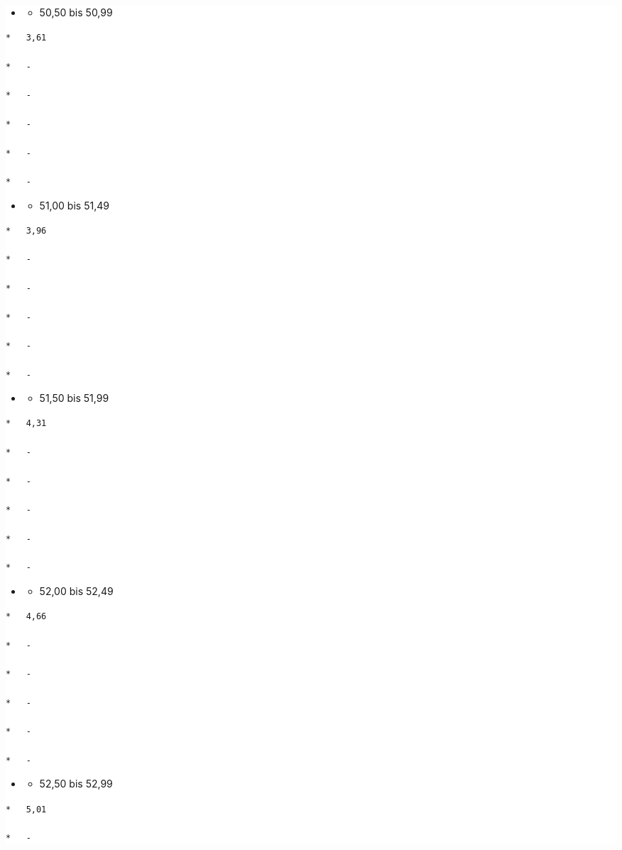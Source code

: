 
*    *   50,50 bis 50,99

    *   3,61

    *   -

    *   -

    *   -

    *   -

    *   -


*    *   51,00 bis 51,49

    *   3,96

    *   -

    *   -

    *   -

    *   -

    *   -


*    *   51,50 bis 51,99

    *   4,31

    *   -

    *   -

    *   -

    *   -

    *   -


*    *   52,00 bis 52,49

    *   4,66

    *   -

    *   -

    *   -

    *   -

    *   -


*    *   52,50 bis 52,99

    *   5,01

    *   -
